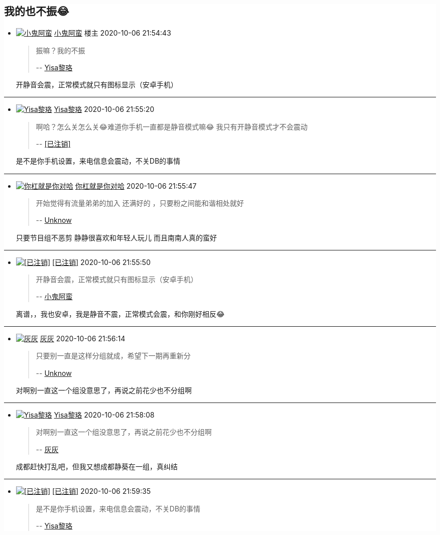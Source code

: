   我的也不振😂  
---
* [![小鬼阿蛮](https://img2.doubanio.com/icon/u219137387-2.jpg)](https://www.douban.com/people/219137387/)    [小鬼阿蛮](https://www.douban.com/people/219137387/)    楼主    2020-10-06 21:54:43  
  >振嘛？我的不振  
  >
  >-- [Yisa黎珞](https://www.douban.com/people/217273308/)  
  
  开静音会震，正常模式就只有图标显示（安卓手机）  
---
* [![Yisa黎珞](https://img3.doubanio.com/icon/u217273308-1.jpg)](https://www.douban.com/people/217273308/)    [Yisa黎珞](https://www.douban.com/people/217273308/)    2020-10-06 21:55:20  
  >啊哈？怎么关怎么关😂难道你手机一直都是静音模式嘛😂  我只有开静音模式才不会震动  
  >
  >-- [[已注销]](https://www.douban.com/people/222904340/)  
  
  是不是你手机设置，来电信息会震动，不关DB的事情  
---
* [![你杠就是你对哈](https://img9.doubanio.com/icon/u223037348-4.jpg)](https://www.douban.com/people/223037348/)    [你杠就是你对哈](https://www.douban.com/people/223037348/)    2020-10-06 21:55:47  
  >开始觉得有流量弟弟的加入 还满好的  ，只要粉之间能和谐相处就好  
  >
  >-- [Unknow](https://www.douban.com/people/219306324/)  
  
  只要节目组不恶剪 静静很喜欢和年轻人玩儿 而且南南人真的蛮好  
---
* [![[已注销]](https://img1.doubanio.com/icon/user_normal.jpg)](https://www.douban.com/people/222904340/)    [[已注销]](https://www.douban.com/people/222904340/)    2020-10-06 21:55:50  
  >开静音会震，正常模式就只有图标显示（安卓手机）  
  >
  >-- [小鬼阿蛮](https://www.douban.com/people/219137387/)  
  
  离谱，，我也安卓，我是静音不震，正常模式会震，和你刚好相反😂  
---
* [![灰灰](https://img2.doubanio.com/icon/u223682334-3.jpg)](https://www.douban.com/people/223682334/)    [灰灰](https://www.douban.com/people/223682334/)    2020-10-06 21:56:14  
  >只要别一直是这样分组就成，希望下一期再重新分  
  >
  >-- [Unknow](https://www.douban.com/people/219306324/)  
  
  对啊别一直这一个组没意思了，再说之前花少也不分组啊  
---
* [![Yisa黎珞](https://img3.doubanio.com/icon/u217273308-1.jpg)](https://www.douban.com/people/217273308/)    [Yisa黎珞](https://www.douban.com/people/217273308/)    2020-10-06 21:58:08  
  >对啊别一直这一个组没意思了，再说之前花少也不分组啊  
  >
  >-- [灰灰](https://www.douban.com/people/223682334/)  
  
  成都赶快打乱吧，但我又想成都静葵在一组，真纠结  
---
* [![[已注销]](https://img1.doubanio.com/icon/user_normal.jpg)](https://www.douban.com/people/222904340/)    [[已注销]](https://www.douban.com/people/222904340/)    2020-10-06 21:59:35  
  >是不是你手机设置，来电信息会震动，不关DB的事情  
  >
  >-- [Yisa黎珞](https://www.douban.com/people/217273308/)  
  